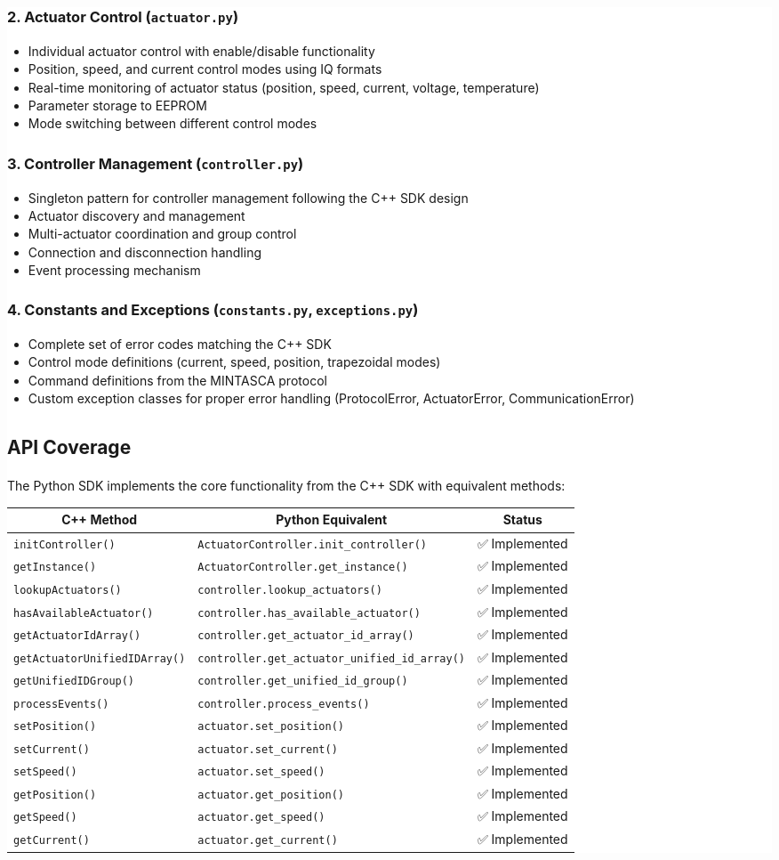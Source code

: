 ### 2. Actuator Control (`actuator.py`)
- Individual actuator control with enable/disable functionality
- Position, speed, and current control modes using IQ formats
- Real-time monitoring of actuator status (position, speed, current, voltage, temperature)
- Parameter storage to EEPROM
- Mode switching between different control modes

### 3. Controller Management (`controller.py`)
- Singleton pattern for controller management following the C++ SDK design
- Actuator discovery and management
- Multi-actuator coordination and group control
- Connection and disconnection handling
- Event processing mechanism

### 4. Constants and Exceptions (`constants.py`, `exceptions.py`)
- Complete set of error codes matching the C++ SDK
- Control mode definitions (current, speed, position, trapezoidal modes)
- Command definitions from the MINTASCA protocol
- Custom exception classes for proper error handling (ProtocolError, ActuatorError, CommunicationError)

## API Coverage

The Python SDK implements the core functionality from the C++ SDK with equivalent methods:

| C++ Method | Python Equivalent | Status |
|------------|-------------------|--------|
| `initController()` | `ActuatorController.init_controller()` | ✅ Implemented |
| `getInstance()` | `ActuatorController.get_instance()` | ✅ Implemented |
| `lookupActuators()` | `controller.lookup_actuators()` | ✅ Implemented |
| `hasAvailableActuator()` | `controller.has_available_actuator()` | ✅ Implemented |
| `getActuatorIdArray()` | `controller.get_actuator_id_array()` | ✅ Implemented |
| `getActuatorUnifiedIDArray()` | `controller.get_actuator_unified_id_array()` | ✅ Implemented |
| `getUnifiedIDGroup()` | `controller.get_unified_id_group()` | ✅ Implemented |
| `processEvents()` | `controller.process_events()` | ✅ Implemented |
| `setPosition()` | `actuator.set_position()` | ✅ Implemented |
| `setCurrent()` | `actuator.set_current()` | ✅ Implemented |
| `setSpeed()` | `actuator.set_speed()` | ✅ Implemented |
| `getPosition()` | `actuator.get_position()` | ✅ Implemented |
| `getSpeed()` | `actuator.get_speed()` | ✅ Implemented |
| `getCurrent()` | `actuator.get_current()` | ✅ Implemented |

